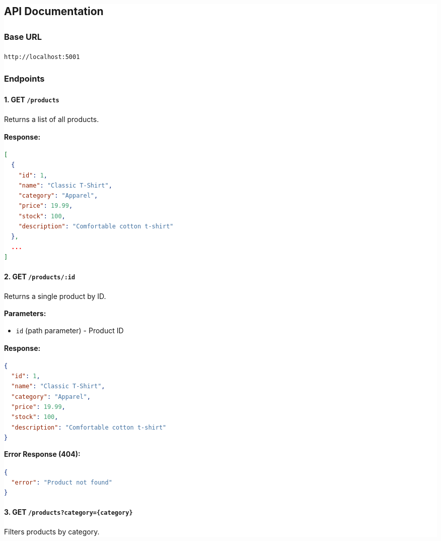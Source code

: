 ## API Documentation

### Base URL
```
http://localhost:5001
```

### Endpoints

#### 1. GET `/products`
Returns a list of all products.

**Response:**
```json
[
  {
    "id": 1,
    "name": "Classic T-Shirt",
    "category": "Apparel",
    "price": 19.99,
    "stock": 100,
    "description": "Comfortable cotton t-shirt"
  },
  ...
]
```

#### 2. GET `/products/:id`
Returns a single product by ID.

**Parameters:**
- `id` (path parameter) - Product ID

**Response:**
```json
{
  "id": 1,
  "name": "Classic T-Shirt",
  "category": "Apparel",
  "price": 19.99,
  "stock": 100,
  "description": "Comfortable cotton t-shirt"
}
```

**Error Response (404):**
```json
{
  "error": "Product not found"
}
```

#### 3. GET `/products?category={category}`
Filters products by category.
